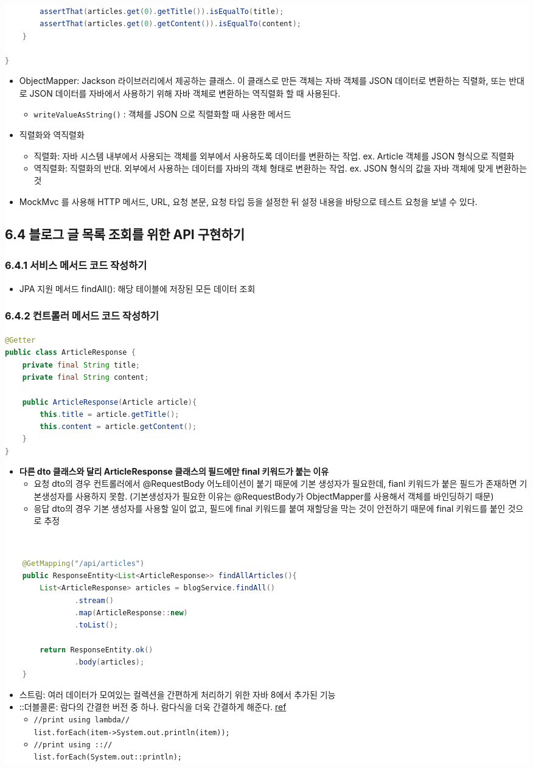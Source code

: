 ```java
        assertThat(articles.get(0).getTitle()).isEqualTo(title);
        assertThat(articles.get(0).getContent()).isEqualTo(content);
    }

}
```

- ObjectMapper: Jackson 라이브러리에서 제공하는 클래스. 이 클래스로 만든 객체는 자바 객체를 JSON 데이터로 변환하는 직렬화, 또는 반대로 JSON 데이터를 자바에서 사용하기 위해 자바 객체로 변환하는 역직렬화 할 때 사용된다.
  - `writeValueAsString()` : 객체를 JSON 으로 직렬화할 때 사용한 메서드

- 직렬화와 역직렬화
  - 직렬화: 자바 시스템 내부에서 사용되는 객체를 외부에서 사용하도록 데이터를 변환하는 작업. ex. Article 객체를 JSON 형식으로 직렬화
  - 역직렬화: 직렬화의 반대. 외부에서 사용하는 데이터를 자바의 객체 형태로 변환하는 작업. ex. JSON 형식의 값을 자바 객체에 맞게 변환하는 것

- MockMvc 를 사용해 HTTP 메서드, URL, 요청 본문, 요청 타입 등을 설정한 뒤 설정 내용을 바탕으로 테스트 요청을 보낼 수 있다.

## 6.4 블로그 글 목록 조회를 위한 API 구현하기

### 6.4.1 서비스 메서드 코드 작성하기
- JPA 지원 메서드 findAll(): 해당 테이블에 저장된 모든 데이터 조회

### 6.4.2 컨트롤러 메서드 코드 작성하기
```java
@Getter
public class ArticleResponse {
    private final String title;
    private final String content;

    public ArticleResponse(Article article){
        this.title = article.getTitle();
        this.content = article.getContent();
    }
}
```
- <b>다른 dto 클래스와 달리 ArticleResponse 클래스의 필드에만 final 키워드가 붙는 이유</b>
  - 요청 dto의 경우 컨트롤러에서 @RequestBody 어노테이션이 붙기 때문에 기본 생성자가 필요한데, fianl 키워드가 붙은 필드가 존재하면 기본생성자를 사용하지 못함. (기본생성자가 필요한 이유는 @RequestBody가 ObjectMapper를 사용해서 객체를 바인딩하기 때문)
  - 응답 dto의 경우 기본 생성자를 사용할 일이 없고, 필드에 final 키워드를 붙여 재할당을 막는 것이 안전하기 때문에 final 키워드를 붙인 것으로 추정
<br>

```java
    @GetMapping("/api/articles")
    public ResponseEntity<List<ArticleResponse>> findAllArticles(){
        List<ArticleResponse> articles = blogService.findAll()
                .stream()
                .map(ArticleResponse::new)
                .toList();

        return ResponseEntity.ok()
                .body(articles);
    }
```
- 스트림: 여러 데이터가 모여있는 컬렉션을 간편하게 처리하기 위한 자바 8에서 추가된 기능
- ::더블콜론: 람다의 간결한 버전 중 하나. 람다식을 더욱 간결하게 해준다.  [ref](https://lucky516.tistory.com/67)
  - `//print using lambda//`      
    `list.forEach(item->System.out.println(item));`       
  - `//print using :://`     
    `list.forEach(System.out::println);`
